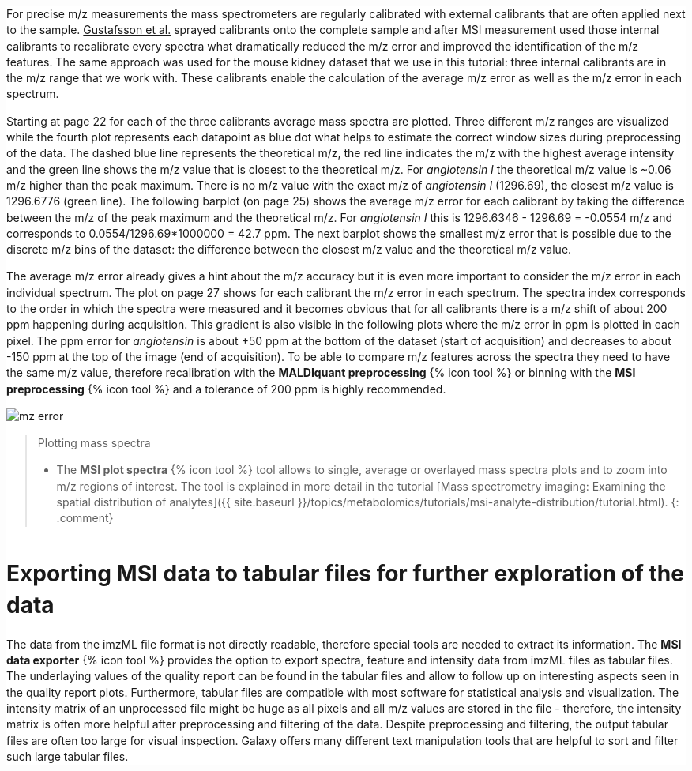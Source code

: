 For precise m/z measurements the mass spectrometers are regularly calibrated with external calibrants that are often applied next to the sample. [Gustafsson et al.](https://www.sciencedirect.com/science/article/pii/S1874391912003259?via%3Dihub) sprayed calibrants onto the complete sample and after MSI measurement used those internal calibrants to recalibrate every spectra what dramatically reduced the m/z error and improved the identification of the m/z features. The same approach was used for the mouse kidney dataset that we use in this tutorial: three internal calibrants are in the m/z range that we work with. These calibrants enable the calculation of the average m/z error as well as the m/z error in each spectrum.

Starting at page 22 for each of the three calibrants average mass spectra are plotted. Three different m/z ranges are visualized while the fourth plot represents each datapoint as blue dot what helps to estimate the correct window sizes during preprocessing of the data. The dashed blue line represents the theoretical m/z, the red line indicates the m/z with the highest average intensity and the green line shows the m/z value that is closest to the theoretical m/z. For *angiotensin I* the theoretical m/z value is ~0.06 m/z higher than the peak maximum. There is no m/z value with the exact m/z of *angiotensin I* (1296.69), the closest m/z value is 1296.6776 (green line). The following barplot (on page 25) shows the average m/z error for each calibrant by taking the difference between the m/z of the peak maximum and the theoretical m/z. For *angiotensin I* this is 1296.6346 - 1296.69 = -0.0554 m/z and corresponds to 0.0554/1296.69*1000000 = 42.7 ppm. The next barplot shows the smallest m/z error that is possible due to the discrete m/z bins of the dataset: the difference between the closest m/z value and the theoretical m/z value.

The average m/z error already gives a hint about the m/z accuracy but it is even more important to consider the m/z error in each individual spectrum. The plot on page 27 shows for each calibrant the m/z error in each spectrum. The spectra index corresponds to the order in which the spectra were measured and it becomes obvious that for all calibrants there is a m/z shift of about 200 ppm happening during acquisition. This gradient is also visible in the following plots where the m/z error in ppm is plotted in each pixel. The ppm error for *angiotensin* is about +50 ppm at the bottom of the dataset (start of acquisition) and decreases to about -150 ppm at the top of the image (end of acquisition). To be able to compare m/z features across the spectra they need to have the same m/z value, therefore recalibration with the **MALDIquant preprocessing** {% icon tool %} or binning with the **MSI preprocessing** {% icon tool %} and a  tolerance of 200 ppm is highly recommended.

![mz error](../../images/MSI1_mz_error.png "Plots that show the average and individual m/z errors")

> <comment-title>Plotting mass spectra</comment-title>
> * The **MSI plot spectra** {% icon tool %} tool allows to single, average or overlayed mass spectra plots and to zoom into m/z regions of interest. The tool is explained in more detail in the tutorial [Mass spectrometry imaging: Examining the spatial distribution of analytes]({{ site.baseurl }}/topics/metabolomics/tutorials/msi-analyte-distribution/tutorial.html).
{: .comment}


# Exporting MSI data to tabular files for further exploration of the data

The data from the imzML file format is not directly readable, therefore special tools are needed to extract its information. The **MSI data exporter** {% icon tool %} provides the option to export spectra, feature and intensity data from imzML files as tabular files. The underlaying values of the quality report can be found in the tabular files and allow to follow up on interesting aspects seen in the quality report plots. Furthermore, tabular files are compatible with most software for statistical analysis and visualization. The intensity matrix of an unprocessed file might be huge as all pixels and all m/z values are stored in the file - therefore, the intensity matrix is often more helpful after preprocessing and filtering of the data. Despite preprocessing and filtering, the output tabular files are often too large for visual inspection. Galaxy offers many different text manipulation tools that are helpful to sort and filter such large tabular files.
